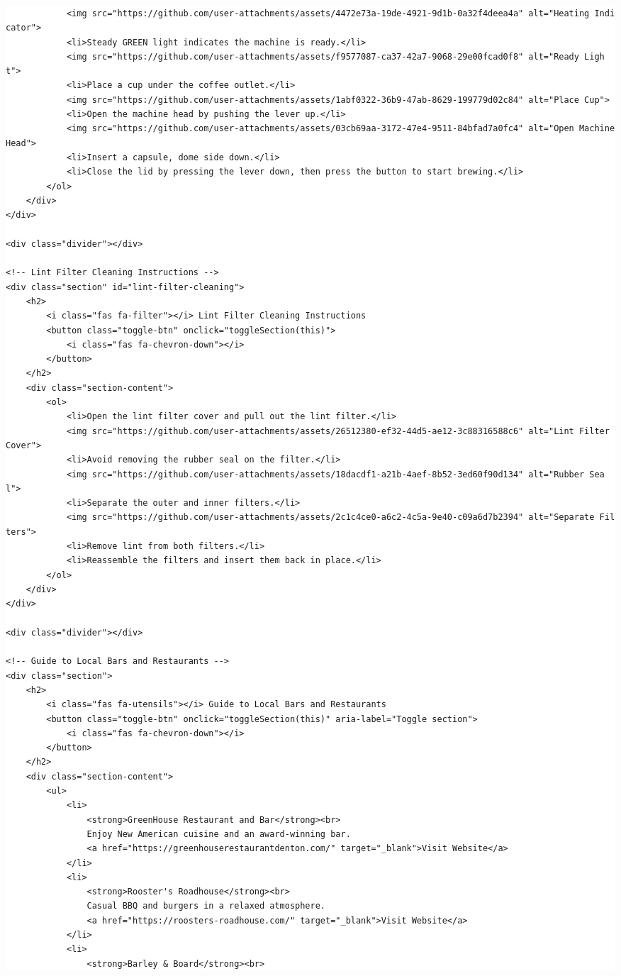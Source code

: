                 <img src="https://github.com/user-attachments/assets/4472e73a-19de-4921-9d1b-0a32f4deea4a" alt="Heating Indicator">
                <li>Steady GREEN light indicates the machine is ready.</li>
                <img src="https://github.com/user-attachments/assets/f9577087-ca37-42a7-9068-29e00fcad0f8" alt="Ready Light">
                <li>Place a cup under the coffee outlet.</li>
                <img src="https://github.com/user-attachments/assets/1abf0322-36b9-47ab-8629-199779d02c84" alt="Place Cup">
                <li>Open the machine head by pushing the lever up.</li>
                <img src="https://github.com/user-attachments/assets/03cb69aa-3172-47e4-9511-84bfad7a0fc4" alt="Open Machine Head">
                <li>Insert a capsule, dome side down.</li>
                <li>Close the lid by pressing the lever down, then press the button to start brewing.</li>
            </ol>
        </div>
    </div>

    <div class="divider"></div>

    <!-- Lint Filter Cleaning Instructions -->
    <div class="section" id="lint-filter-cleaning">
        <h2>
            <i class="fas fa-filter"></i> Lint Filter Cleaning Instructions
            <button class="toggle-btn" onclick="toggleSection(this)">
                <i class="fas fa-chevron-down"></i>
            </button>
        </h2>
        <div class="section-content">
            <ol>
                <li>Open the lint filter cover and pull out the lint filter.</li>
                <img src="https://github.com/user-attachments/assets/26512380-ef32-44d5-ae12-3c88316588c6" alt="Lint Filter Cover">
                <li>Avoid removing the rubber seal on the filter.</li>
                <img src="https://github.com/user-attachments/assets/18dacdf1-a21b-4aef-8b52-3ed60f90d134" alt="Rubber Seal">
                <li>Separate the outer and inner filters.</li>
                <img src="https://github.com/user-attachments/assets/2c1c4ce0-a6c2-4c5a-9e40-c09a6d7b2394" alt="Separate Filters">
                <li>Remove lint from both filters.</li>
                <li>Reassemble the filters and insert them back in place.</li>
            </ol>
        </div>
    </div>

    <div class="divider"></div>

    <!-- Guide to Local Bars and Restaurants -->
    <div class="section">
        <h2>
            <i class="fas fa-utensils"></i> Guide to Local Bars and Restaurants
            <button class="toggle-btn" onclick="toggleSection(this)" aria-label="Toggle section">
                <i class="fas fa-chevron-down"></i>
            </button>
        </h2>
        <div class="section-content">
            <ul>
                <li>
                    <strong>GreenHouse Restaurant and Bar</strong><br>
                    Enjoy New American cuisine and an award-winning bar. 
                    <a href="https://greenhouserestaurantdenton.com/" target="_blank">Visit Website</a>
                </li>
                <li>
                    <strong>Rooster's Roadhouse</strong><br>
                    Casual BBQ and burgers in a relaxed atmosphere. 
                    <a href="https://roosters-roadhouse.com/" target="_blank">Visit Website</a>
                </li>
                <li>
                    <strong>Barley & Board</strong><br>